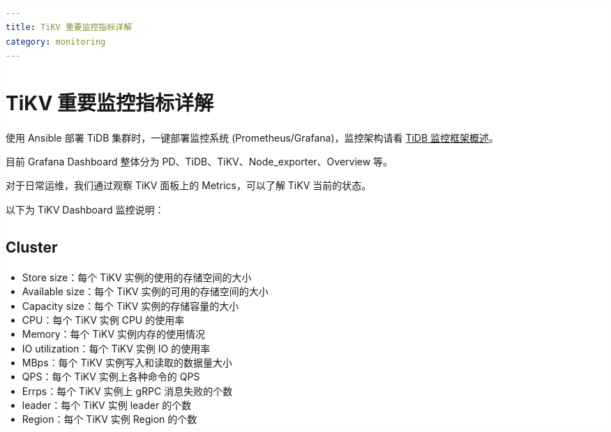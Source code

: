 ```yaml
---
title: TiKV 重要监控指标详解
category: monitoring
---
```


# TiKV 重要监控指标详解

使用 Ansible 部署 TiDB 集群时，一键部署监控系统 (Prometheus/Grafana)，监控架构请看 [TiDB 监控框架概述](../op-guide/monitor-overview.md)。

目前 Grafana Dashboard 整体分为 PD、TiDB、TiKV、Node\_exporter、Overview 等。

对于日常运维，我们通过观察 TiKV 面板上的 Metrics，可以了解 TiKV 当前的状态。

以下为 TiKV Dashboard 监控说明：

## Cluster

- Store size：每个 TiKV 实例的使用的存储空间的大小
- Available size：每个 TiKV 实例的可用的存储空间的大小
- Capacity size：每个 TiKV 实例的存储容量的大小
- CPU：每个 TiKV 实例 CPU 的使用率
- Memory：每个 TiKV 实例内存的使用情况
- IO utilization：每个 TiKV 实例 IO 的使用率
- MBps：每个 TiKV 实例写入和读取的数据量大小
- QPS：每个 TiKV 实例上各种命令的 QPS
- Errps：每个 TiKV 实例上 gRPC 消息失败的个数
- leader：每个 TiKV 实例 leader 的个数
- Region：每个 TiKV 实例 Region 的个数
